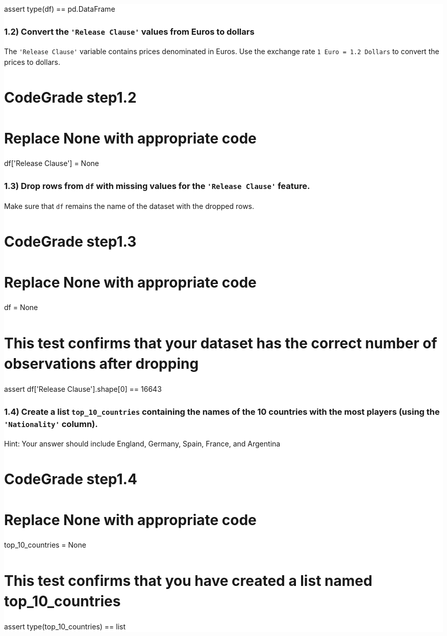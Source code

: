 assert type(df) == pd.DataFrame

### 1.2) Convert the `'Release Clause'` values from Euros to dollars

The `'Release Clause'` variable contains prices denominated in Euros. Use the exchange rate `1 Euro = 1.2 Dollars` to convert the prices to dollars. 

# CodeGrade step1.2
# Replace None with appropriate code

df['Release Clause'] = None

### 1.3) Drop rows from `df` with missing values for the `'Release Clause'` feature.
    
Make sure that `df` remains the name of the dataset with the dropped rows.

# CodeGrade step1.3
# Replace None with appropriate code

df = None

# This test confirms that your dataset has the correct number of observations after dropping

assert df['Release Clause'].shape[0] == 16643

### 1.4) Create a list `top_10_countries` containing the names of the 10 countries with the most players (using the `'Nationality'` column).

Hint: Your answer should include England, Germany, Spain, France, and Argentina

# CodeGrade step1.4
# Replace None with appropriate code

top_10_countries = None


# This test confirms that you have created a list named top_10_countries

assert type(top_10_countries) == list
